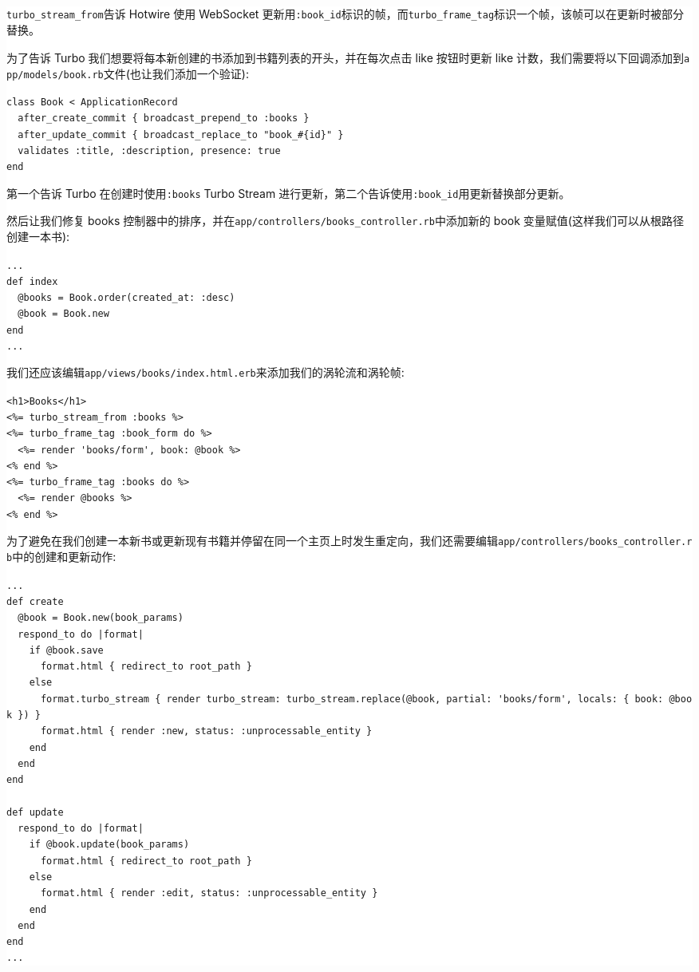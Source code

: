 `turbo_stream_from`告诉 Hotwire 使用 WebSocket 更新用`:book_id`标识的帧，而`turbo_frame_tag`标识一个帧，该帧可以在更新时被部分替换。

为了告诉 Turbo 我们想要将每本新创建的书添加到书籍列表的开头，并在每次点击 like 按钮时更新 like 计数，我们需要将以下回调添加到`app/models/book.rb`文件(也让我们添加一个验证):

```
class Book < ApplicationRecord
  after_create_commit { broadcast_prepend_to :books }
  after_update_commit { broadcast_replace_to "book_#{id}" }
  validates :title, :description, presence: true
end
```

第一个告诉 Turbo 在创建时使用`:books` Turbo Stream 进行更新，第二个告诉使用`:book_id`用更新替换部分更新。

然后让我们修复 books 控制器中的排序，并在`app/controllers/books_controller.rb`中添加新的 book 变量赋值(这样我们可以从根路径创建一本书):

```
...
def index
  @books = Book.order(created_at: :desc)
  @book = Book.new
end
...
```

我们还应该编辑`app/views/books/index.html.erb`来添加我们的涡轮流和涡轮帧:

```
<h1>Books</h1>
<%= turbo_stream_from :books %>
<%= turbo_frame_tag :book_form do %>
  <%= render 'books/form', book: @book %>
<% end %>
<%= turbo_frame_tag :books do %>
  <%= render @books %>
<% end %>
```

为了避免在我们创建一本新书或更新现有书籍并停留在同一个主页上时发生重定向，我们还需要编辑`app/controllers/books_controller.rb`中的创建和更新动作:

```
...
def create
  @book = Book.new(book_params)
  respond_to do |format|
    if @book.save
      format.html { redirect_to root_path }
    else
      format.turbo_stream { render turbo_stream: turbo_stream.replace(@book, partial: 'books/form', locals: { book: @book }) }
      format.html { render :new, status: :unprocessable_entity }
    end
  end
end

def update
  respond_to do |format|
    if @book.update(book_params)
      format.html { redirect_to root_path }
    else
      format.html { render :edit, status: :unprocessable_entity }
    end
  end
end
...
```
